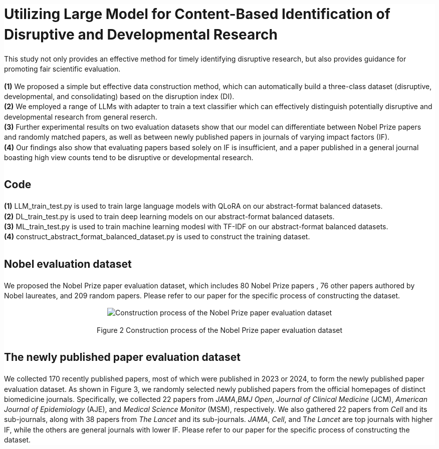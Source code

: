 # Utilizing Large Model for Content-Based Identification of Disruptive and Developmental Research  
This study not only provides an effective method for timely identifying disruptive research, but also provides guidance for promoting fair scientific evaluation.  

**(1)** We proposed a simple but effective data construction method, which can automatically build a three-class dataset (disruptive, developmental, and consolidating) based on the disruption index (DI).  
**(2)** We employed a range of LLMs with adapter to train a text classifier which can effectively distinguish potentially disruptive and developmental research from general reserch.  
**(3)** Further experimental results on two evaluation datasets show that our model can differentiate between Nobel Prize papers and randomly matched papers, as well as between newly published papers in journals of varying impact factors (IF).   
**(4)** Our findings also show that evaluating papers based solely on IF is insufficient, and a paper published in a general journal boasting high view counts tend to be disruptive or developmental research. 

## Code
**(1)** LLM_train_test.py is used to train large language models with QLoRA on our abstract-format balanced datasets.  
**(2)** DL_train_test.py is used to train deep learning models  on our abstract-format balanced datasets.  
**(3)** ML_train_test.py is used to train machine learning modesl with TF-IDF on our abstract-format balanced datasets.  
**(4)** construct_abstract_format_balanced_dataset.py is used to construct the training dataset.

## Nobel evaluation dataset  
We proposed the Nobel Prize paper evaluation dataset, which includes 80 Nobel Prize papers , 76 other papers authored by Nobel laureates, and 209 random papers. Please refer to our paper for the specific process of constructing the dataset.

<p align="center">
  <img src="https://github.com/WannaLearning/Identifying-disruptive-and-developmental-research-based-purely-on-research-content/blob/main/Figures-git/nobel%20evaluation%20dataset.png" width="60%" alt="Construction process of the Nobel Prize paper evaluation dataset"/>
</p>
<div align="center">
  Figure 2 Construction process of the Nobel Prize paper evaluation dataset
</div>  

## The newly published paper evaluation dataset  
We collected 170 recently published papers, most of which were published in 2023 or 2024, to form the newly published paper evaluation dataset. As shown in Figure 3, we randomly selected newly published papers from the official homepages of distinct biomedicine journals. Specifically, we collected 22 papers from *JAMA*,*BMJ Open*, *Journal of Clinical Medicine* (JCM), *American Journal of Epidemiology* (AJE), and *Medical Science Monitor* (MSM), respectively. We also gathered 22 papers from *Cell* and its sub-journals, along with 38 papers from *The Lancet* and its sub-journals. *JAMA*, *Cell*, and T*he Lancet* are top journals with higher IF, while the others are general journals with lower IF. Please refer to our paper for the specific process of constructing the dataset.
